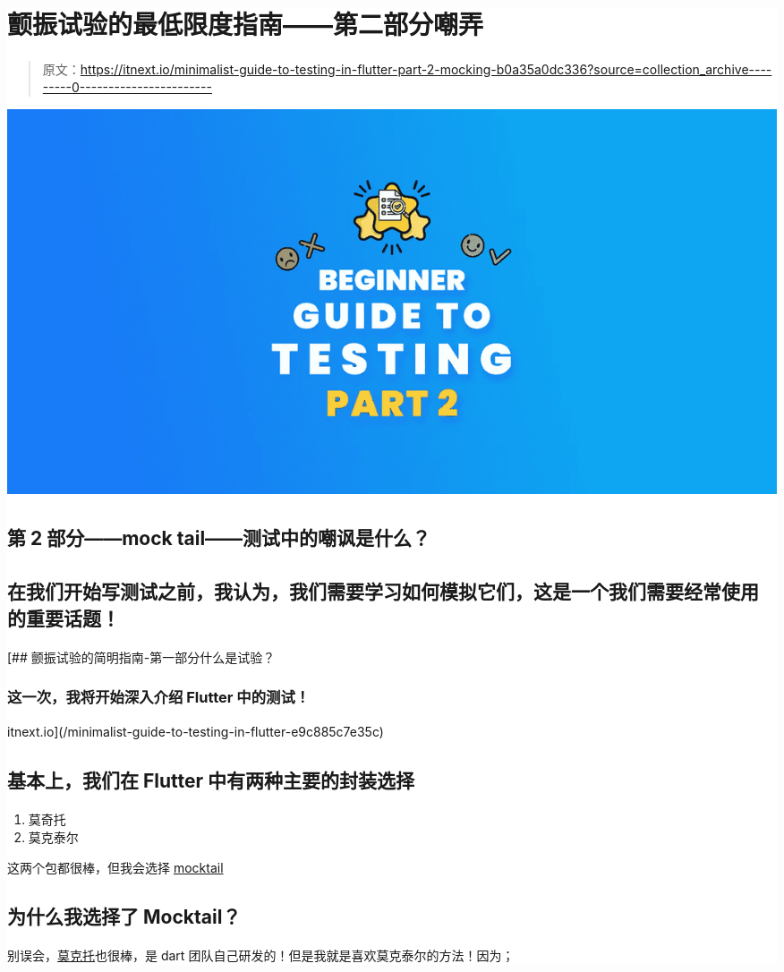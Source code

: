 # 颤振试验的最低限度指南——第二部分嘲弄

> 原文：<https://itnext.io/minimalist-guide-to-testing-in-flutter-part-2-mocking-b0a35a0dc336?source=collection_archive---------0----------------------->

![](img/11f393f86219f77ffefda8b8a67226f3.png)

## 第 2 部分——mock tail——测试中的嘲讽是什么？

## 在我们开始写测试之前，我认为，我们需要学习如何模拟它们，这是一个我们需要经常使用的重要话题！

[](/minimalist-guide-to-testing-in-flutter-e9c885c7e35c) [## 颤振试验的简明指南-第一部分什么是试验？

### 这一次，我将开始深入介绍 Flutter 中的测试！

itnext.io](/minimalist-guide-to-testing-in-flutter-e9c885c7e35c) 

## 基本上，我们在 Flutter 中有两种主要的封装选择

1.  莫奇托
2.  莫克泰尔

这两个包都很棒，但我会选择 [mocktail](https://pub.dev/packages/mocktail)

## 为什么我选择了 Mocktail？

别误会，[莫克托](https://pub.dev/packages/mockito)也很棒，是 dart 团队自己研发的！但是我就是喜欢莫克泰尔的方法！因为；
